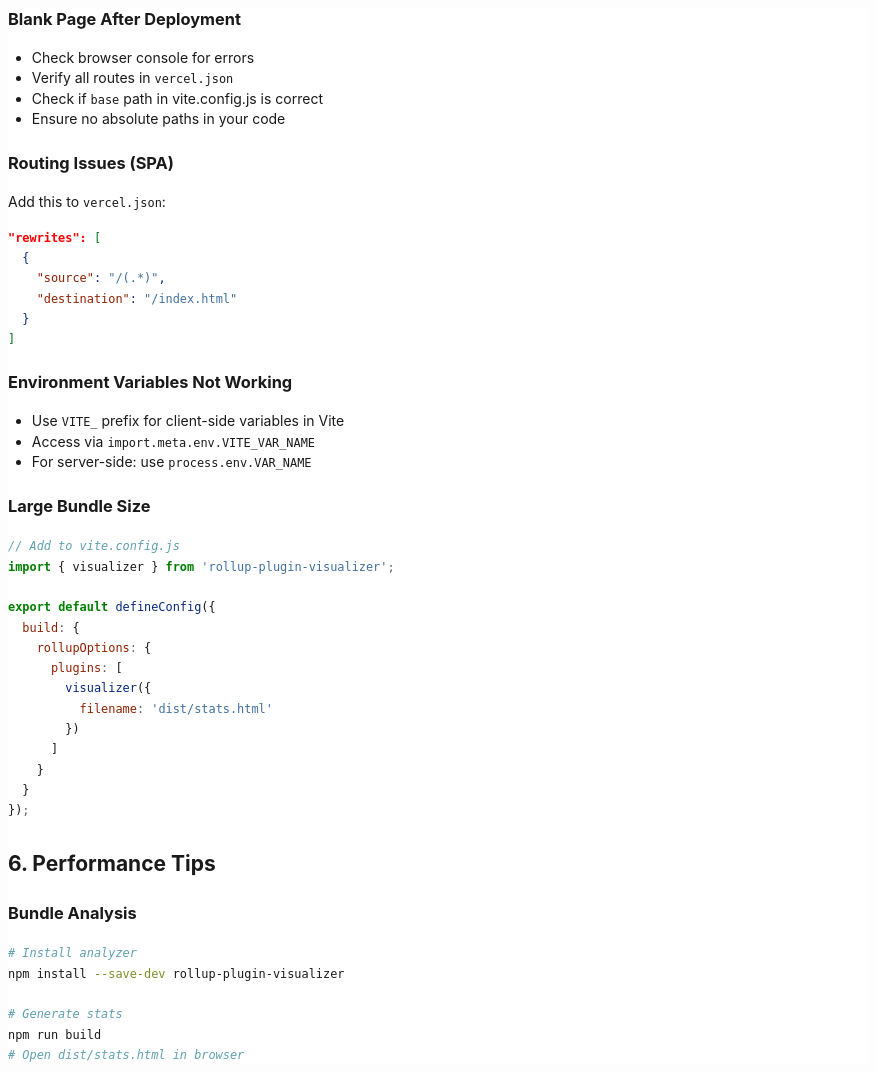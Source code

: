 ### Blank Page After Deployment
- Check browser console for errors
- Verify all routes in `vercel.json`
- Check if `base` path in vite.config.js is correct
- Ensure no absolute paths in your code

### Routing Issues (SPA)
Add this to `vercel.json`:
```json
"rewrites": [
  {
    "source": "/(.*)",
    "destination": "/index.html"
  }
]
```

### Environment Variables Not Working
- Use `VITE_` prefix for client-side variables in Vite
- Access via `import.meta.env.VITE_VAR_NAME`
- For server-side: use `process.env.VAR_NAME`

### Large Bundle Size
```javascript
// Add to vite.config.js
import { visualizer } from 'rollup-plugin-visualizer';

export default defineConfig({
  build: {
    rollupOptions: {
      plugins: [
        visualizer({
          filename: 'dist/stats.html'
        })
      ]
    }
  }
});
```

## 6. Performance Tips

### Bundle Analysis
```bash
# Install analyzer
npm install --save-dev rollup-plugin-visualizer

# Generate stats
npm run build
# Open dist/stats.html in browser
```
